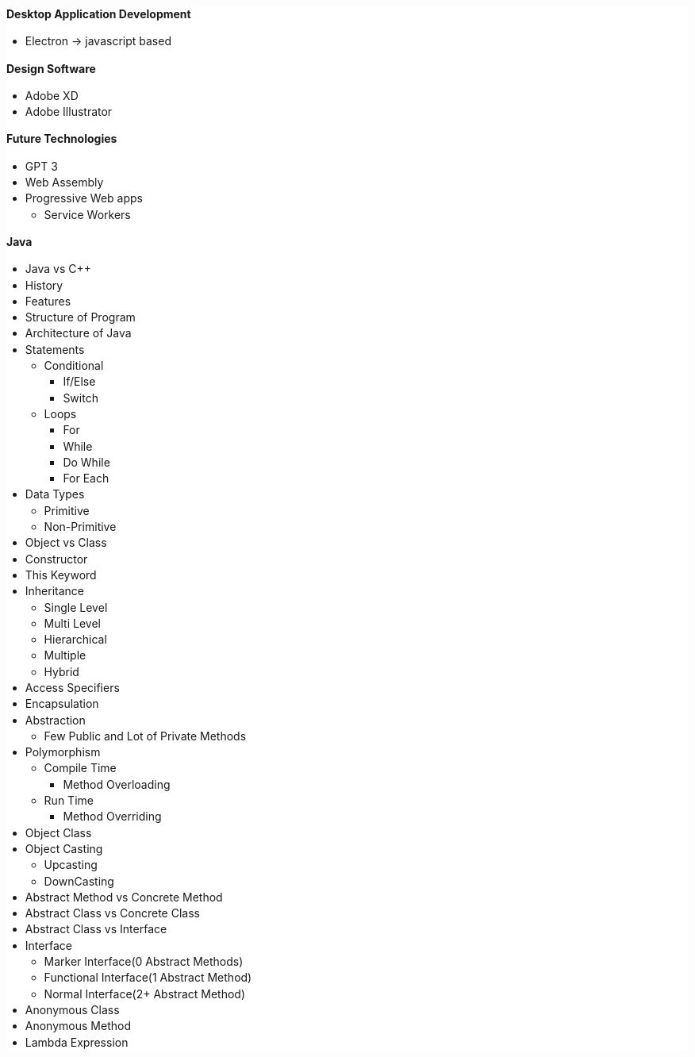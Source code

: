 **Desktop Application Development**

-   Electron -> javascript based

**Design Software**

-   Adobe XD
-   Adobe Illustrator

**Future Technologies**

-   GPT 3
-   Web Assembly
-   Progressive Web apps
    -   Service Workers

**Java**

-   Java vs C++
-   History
-   Features
-   Structure of Program
-   Architecture of Java
-   Statements
    -   Conditional
        -   If/Else
        -   Switch
    -   Loops
        -   For
        -   While
        -   Do While
        -   For Each
-   Data Types
    -   Primitive
    -   Non-Primitive
-   Object vs Class
-   Constructor
-   This Keyword
-   Inheritance
    -   Single Level
    -   Multi Level
    -   Hierarchical
    -   Multiple
    -   Hybrid
-   Access Specifiers
-   Encapsulation
-   Abstraction
    -   Few Public and Lot of Private Methods
-   Polymorphism
    -   Compile Time
        -   Method Overloading
    -   Run Time
        -   Method Overriding
-   Object Class
-   Object Casting
    -   Upcasting
    -   DownCasting
-   Abstract Method vs Concrete Method
-   Abstract Class vs Concrete Class
-   Abstract Class vs Interface
-   Interface
    -   Marker Interface(0 Abstract Methods)
    -   Functional Interface(1 Abstract Method)
    -   Normal Interface(2+ Abstract Method)
-   Anonymous Class
-   Anonymous Method
-   Lambda Expression